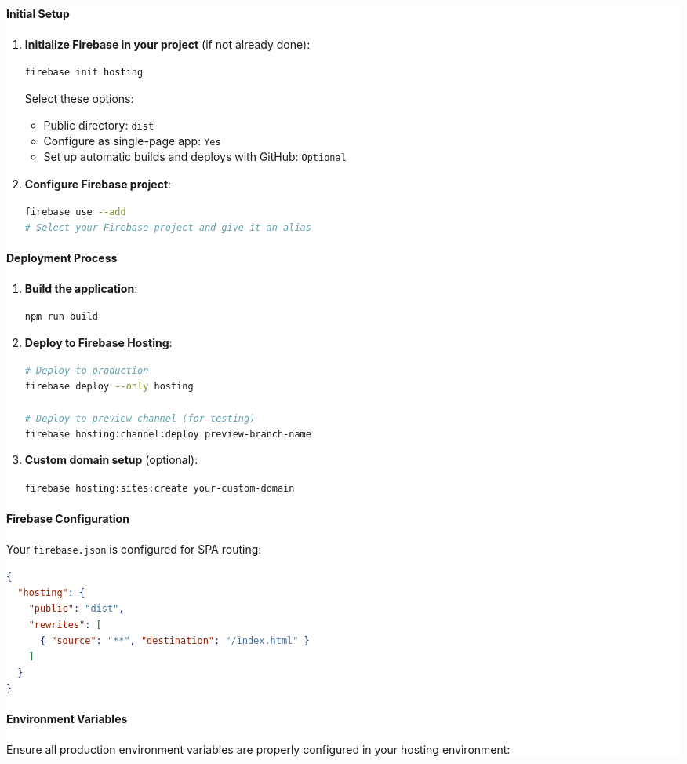 #### Initial Setup

1. **Initialize Firebase in your project** (if not already done):
   ```bash
   firebase init hosting
   ```
   
   Select these options:
   - Public directory: `dist`
   - Configure as single-page app: `Yes`
   - Set up automatic builds and deploys with GitHub: `Optional`

2. **Configure Firebase project**:
   ```bash
   firebase use --add
   # Select your Firebase project and give it an alias
   ```

#### Deployment Process

1. **Build the application**:
   ```bash
   npm run build
   ```

2. **Deploy to Firebase Hosting**:
   ```bash
   # Deploy to production
   firebase deploy --only hosting
   
   # Deploy to preview channel (for testing)
   firebase hosting:channel:deploy preview-branch-name
   ```

3. **Custom domain setup** (optional):
   ```bash
   firebase hosting:sites:create your-custom-domain
   ```

#### Firebase Configuration

Your `firebase.json` is configured for SPA routing:
```json
{
  "hosting": {
    "public": "dist",
    "rewrites": [
      { "source": "**", "destination": "/index.html" }
    ]
  }
}
```

#### Environment Variables

Ensure all production environment variables are properly configured in your hosting environment:

